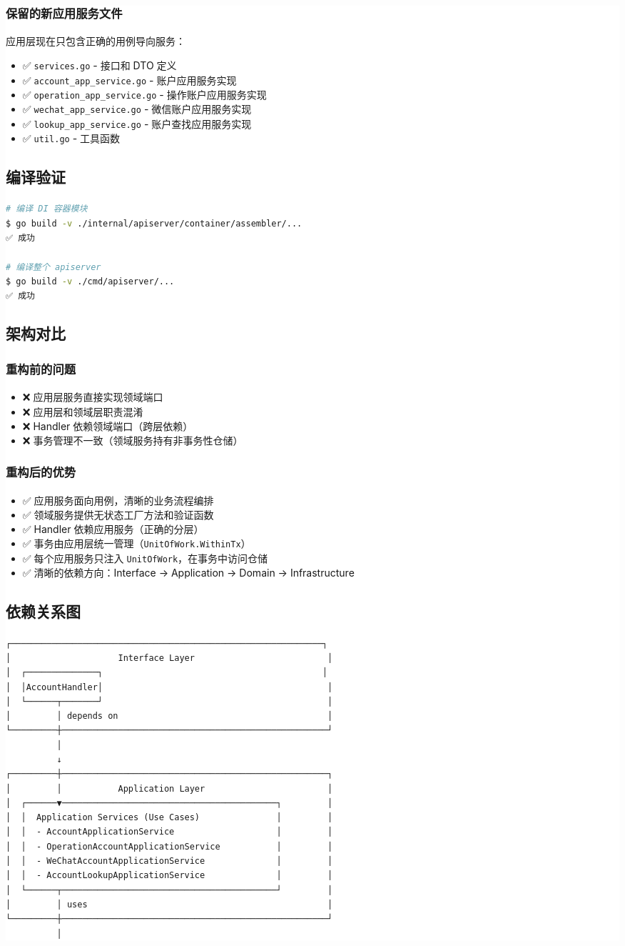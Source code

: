 ### 保留的新应用服务文件

应用层现在只包含正确的用例导向服务：

- ✅ `services.go` - 接口和 DTO 定义
- ✅ `account_app_service.go` - 账户应用服务实现
- ✅ `operation_app_service.go` - 操作账户应用服务实现
- ✅ `wechat_app_service.go` - 微信账户应用服务实现
- ✅ `lookup_app_service.go` - 账户查找应用服务实现
- ✅ `util.go` - 工具函数

## 编译验证

```bash
# 编译 DI 容器模块
$ go build -v ./internal/apiserver/container/assembler/...
✅ 成功

# 编译整个 apiserver
$ go build -v ./cmd/apiserver/...
✅ 成功
```

## 架构对比

### 重构前的问题
- ❌ 应用层服务直接实现领域端口
- ❌ 应用层和领域层职责混淆
- ❌ Handler 依赖领域端口（跨层依赖）
- ❌ 事务管理不一致（领域服务持有非事务性仓储）

### 重构后的优势
- ✅ 应用服务面向用例，清晰的业务流程编排
- ✅ 领域服务提供无状态工厂方法和验证函数
- ✅ Handler 依赖应用服务（正确的分层）
- ✅ 事务由应用层统一管理（`UnitOfWork.WithinTx`）
- ✅ 每个应用服务只注入 `UnitOfWork`，在事务中访问仓储
- ✅ 清晰的依赖方向：Interface → Application → Domain → Infrastructure

## 依赖关系图

```
┌─────────────────────────────────────────────────────────────┐
│                     Interface Layer                          │
│  ┌──────────────┐                                           │
│  │AccountHandler│                                            │
│  └──────┬───────┘                                            │
│         │ depends on                                         │
└─────────┼────────────────────────────────────────────────────┘
          │
          ↓
┌─────────┼────────────────────────────────────────────────────┐
│         │           Application Layer                        │
│  ┌──────▼──────────────────────────────────────────┐         │
│  │  Application Services (Use Cases)               │         │
│  │  - AccountApplicationService                    │         │
│  │  - OperationAccountApplicationService           │         │
│  │  - WeChatAccountApplicationService              │         │
│  │  - AccountLookupApplicationService              │         │
│  └──────┬──────────────────────────────────────────┘         │
│         │ uses                                               │
└─────────┼────────────────────────────────────────────────────┘
          │
```